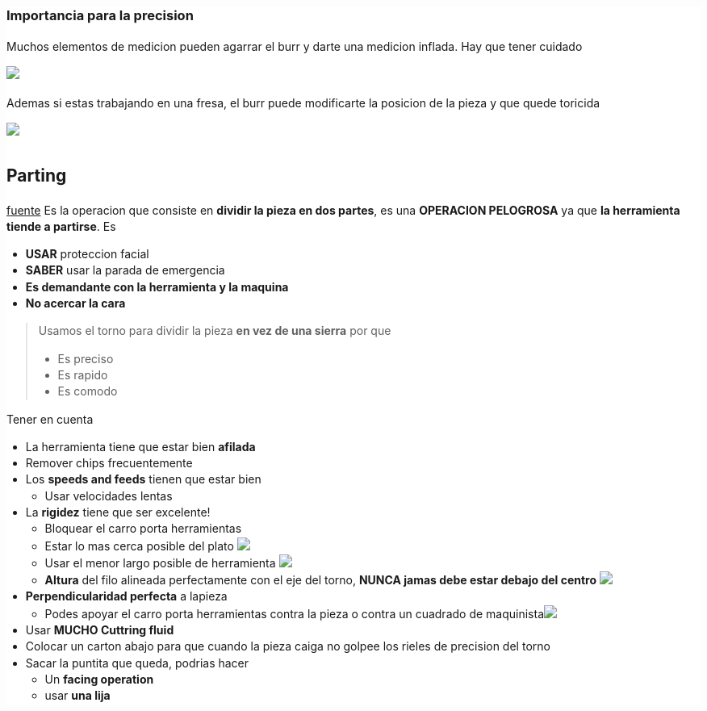 ### Importancia para la precision

Muchos elementos de medicion pueden agarrar el burr y darte una medicion inflada. Hay que tener cuidado

![](https://i.imgur.com/JuFR5aC.png)


Ademas si estas trabajando en una fresa, el burr puede modificarte la posicion de la pieza y que quede toricida

![](https://i.imgur.com/RKP8Tkj.png)

## Parting

[fuente](https://www.youtube.com/watch?v=PeHmee4tvYc&list=PLY67-4BrEae9Ad91LPRIhcLJM9fO-HJyN&index=15)
Es la operacion que consiste en **dividir la pieza en dos partes**, es una **OPERACION PELOGROSA** ya que **la herramienta tiende a partirse**.
Es 

* **USAR** proteccion facial
* **SABER** usar la parada de emergencia
* **Es demandante con la herramienta y la maquina**
* **No acercar la cara**


>Usamos el torno para dividir la pieza **en vez de una sierra** por que
>* Es preciso
>* Es rapido
>* Es comodo

Tener en cuenta
* La herramienta tiene que estar bien **afilada**
* Remover chips frecuentemente
* Los **speeds and feeds** tienen que estar bien
	* Usar velocidades lentas
* La **rigidez** tiene que ser excelente!
	* Bloquear el carro porta herramientas
	* Estar lo mas cerca posible del plato
![](https://i.imgur.com/jdicmQC.png)
	* Usar el menor largo posible de herramienta ![](https://i.imgur.com/2tGwmCO.png)
	* **Altura** del filo alineada perfectamente con el eje del torno, **NUNCA  jamas debe estar debajo del centro**
![](https://i.imgur.com/ADQPa6P.png)
* **Perpendicularidad perfecta** a lapieza 
	* Podes apoyar el carro porta herramientas contra la pieza o contra un cuadrado de maquinista![](https://i.imgur.com/TyTyy7K.png)
* Usar **MUCHO Cuttring fluid**
* Colocar un carton abajo para que cuando la pieza caiga no golpee los rieles de precision del torno 
* Sacar la puntita que queda, podrias hacer
	* Un **facing operation**
	* usar **una lija**
